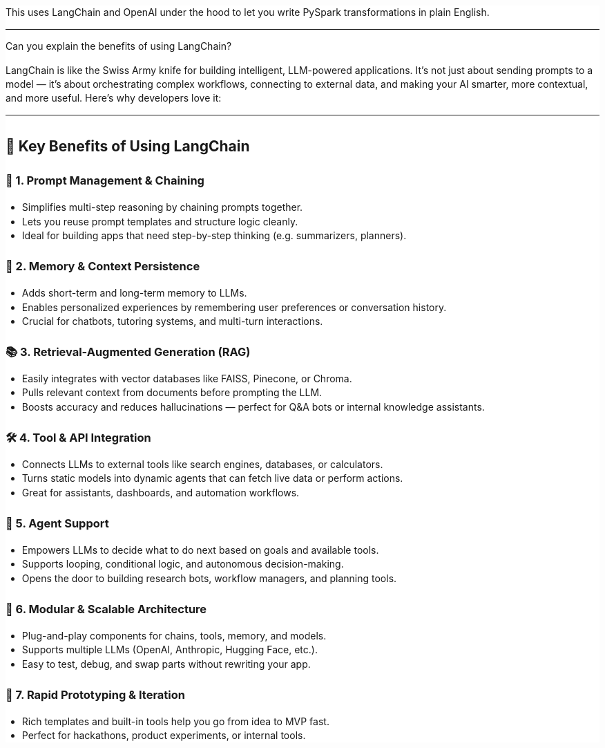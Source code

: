 This uses LangChain and OpenAI under the hood to 
let you write PySpark transformations in plain English.

---


Can you explain the benefits of using LangChain?

LangChain is like the Swiss Army knife for building 
intelligent, LLM-powered applications. It’s not just 
about sending prompts to a model — it’s about orchestrating 
complex workflows, connecting to external data, and making 
your AI smarter, more contextual, and more useful. Here’s 
why developers love it:

---

## 🚀 Key Benefits of Using LangChain

### 🔗 1. **Prompt Management & Chaining**
- Simplifies multi-step reasoning by chaining prompts together.
- Lets you reuse prompt templates and structure logic cleanly.
- Ideal for building apps that need step-by-step thinking (e.g. summarizers, planners).

### 🧠 2. **Memory & Context Persistence**
- Adds short-term and long-term memory to LLMs.
- Enables personalized experiences by remembering user preferences or conversation history.
- Crucial for chatbots, tutoring systems, and multi-turn interactions.

### 📚 3. **Retrieval-Augmented Generation (RAG)**
- Easily integrates with vector databases like FAISS, Pinecone, or Chroma.
- Pulls relevant context from documents before prompting the LLM.
- Boosts accuracy and reduces hallucinations — perfect for Q&A bots or internal knowledge assistants.

### 🛠️ 4. **Tool & API Integration**
- Connects LLMs to external tools like search engines, databases, or calculators.
- Turns static models into dynamic agents that can fetch live data or perform actions.
- Great for assistants, dashboards, and automation workflows.

### 🤖 5. **Agent Support**
- Empowers LLMs to decide what to do next based on goals and available tools.
- Supports looping, conditional logic, and autonomous decision-making.
- Opens the door to building research bots, workflow managers, and planning tools.

### 🧩 6. **Modular & Scalable Architecture**
- Plug-and-play components for chains, tools, memory, and models.
- Supports multiple LLMs (OpenAI, Anthropic, Hugging Face, etc.).
- Easy to test, debug, and swap parts without rewriting your app.

### 🧪 7. **Rapid Prototyping & Iteration**
- Rich templates and built-in tools help you go from idea to MVP fast.
- Perfect for hackathons, product experiments, or internal tools.
